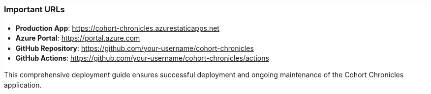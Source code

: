 ### Important URLs

- **Production App**: https://cohort-chronicles.azurestaticapps.net
- **Azure Portal**: https://portal.azure.com
- **GitHub Repository**: https://github.com/your-username/cohort-chronicles
- **GitHub Actions**: https://github.com/your-username/cohort-chronicles/actions

This comprehensive deployment guide ensures successful deployment and ongoing maintenance of the Cohort Chronicles application.